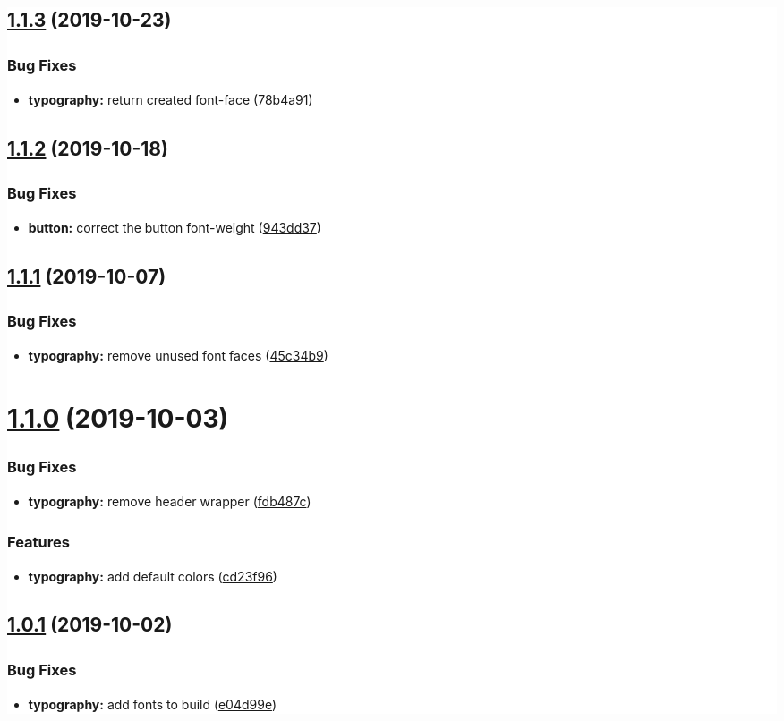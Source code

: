 ## [1.1.3](https://gitlab.kkvesper.net/frontend/tablekit/compare/@tablekit/typography@1.1.2...@tablekit/typography@1.1.3) (2019-10-23)

### Bug Fixes

- **typography:** return created font-face ([78b4a91](https://gitlab.kkvesper.net/frontend/tablekit/commit/78b4a91))

## [1.1.2](https://gitlab.kkvesper.net/frontend/tablekit/compare/@tablekit/typography@1.1.1...@tablekit/typography@1.1.2) (2019-10-18)

### Bug Fixes

- **button:** correct the button font-weight ([943dd37](https://gitlab.kkvesper.net/frontend/tablekit/commit/943dd37))

## [1.1.1](https://gitlab.kkvesper.net/frontend/tablekit/compare/@tablekit/typography@1.1.0...@tablekit/typography@1.1.1) (2019-10-07)

### Bug Fixes

- **typography:** remove unused font faces ([45c34b9](https://gitlab.kkvesper.net/frontend/tablekit/commit/45c34b9))

# [1.1.0](https://gitlab.kkvesper.net/frontend/tablekit/compare/@tablekit/typography@1.0.1...@tablekit/typography@1.1.0) (2019-10-03)

### Bug Fixes

- **typography:** remove header wrapper ([fdb487c](https://gitlab.kkvesper.net/frontend/tablekit/commit/fdb487c))

### Features

- **typography:** add default colors ([cd23f96](https://gitlab.kkvesper.net/frontend/tablekit/commit/cd23f96))

## [1.0.1](https://git.kkvesper.net/nnishimura/tablekit/compare/@tablekit/typography@1.0.0...@tablekit/typography@1.0.1) (2019-10-02)

### Bug Fixes

- **typography:** add fonts to build ([e04d99e](https://git.kkvesper.net/nnishimura/tablekit/commits/e04d99e))
